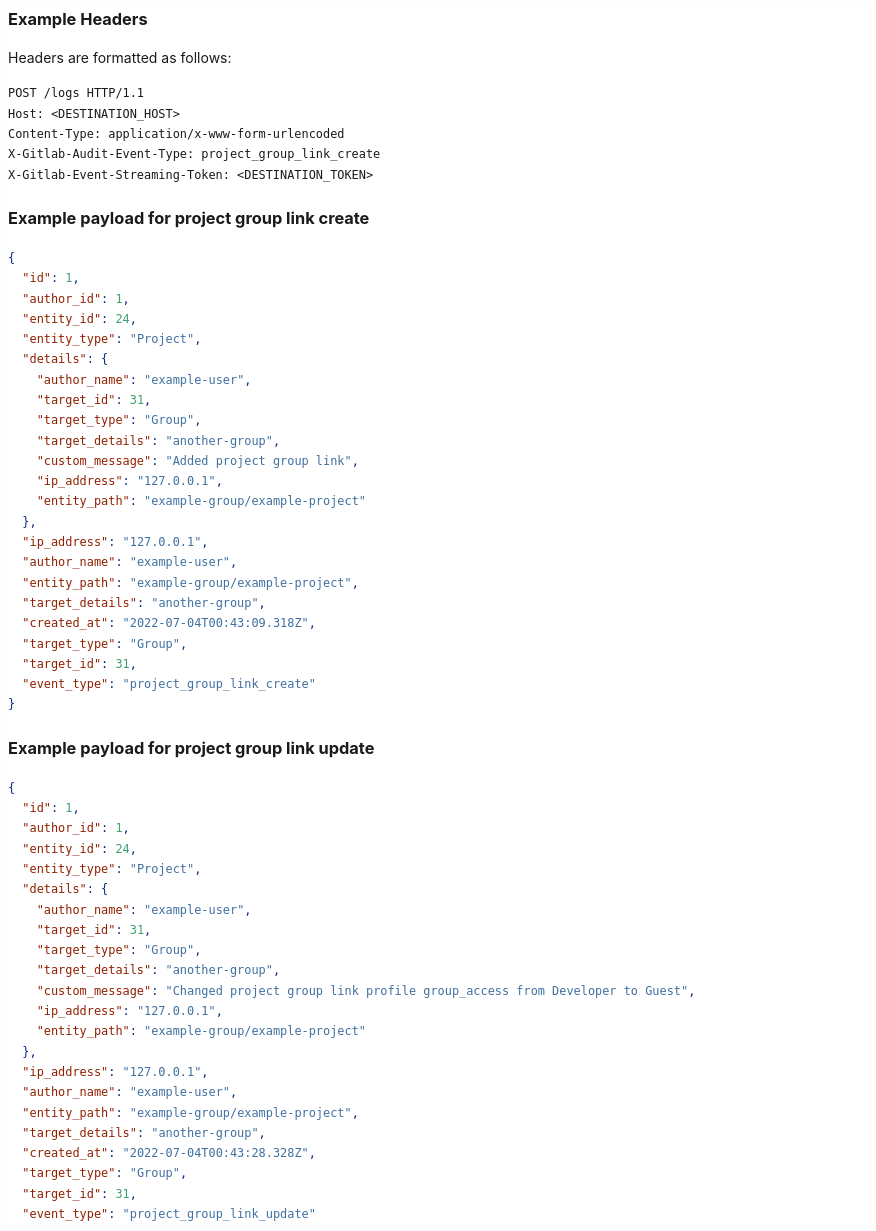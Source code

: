 ### Example Headers

Headers are formatted as follows:

```plaintext
POST /logs HTTP/1.1
Host: <DESTINATION_HOST>
Content-Type: application/x-www-form-urlencoded
X-Gitlab-Audit-Event-Type: project_group_link_create
X-Gitlab-Event-Streaming-Token: <DESTINATION_TOKEN>
```

### Example payload for project group link create

```json
{
  "id": 1,
  "author_id": 1,
  "entity_id": 24,
  "entity_type": "Project",
  "details": {
    "author_name": "example-user",
    "target_id": 31,
    "target_type": "Group",
    "target_details": "another-group",
    "custom_message": "Added project group link",
    "ip_address": "127.0.0.1",
    "entity_path": "example-group/example-project"
  },
  "ip_address": "127.0.0.1",
  "author_name": "example-user",
  "entity_path": "example-group/example-project",
  "target_details": "another-group",
  "created_at": "2022-07-04T00:43:09.318Z",
  "target_type": "Group",
  "target_id": 31,
  "event_type": "project_group_link_create"
}
```

### Example payload for project group link update

```json
{
  "id": 1,
  "author_id": 1,
  "entity_id": 24,
  "entity_type": "Project",
  "details": {
    "author_name": "example-user",
    "target_id": 31,
    "target_type": "Group",
    "target_details": "another-group",
    "custom_message": "Changed project group link profile group_access from Developer to Guest",
    "ip_address": "127.0.0.1",
    "entity_path": "example-group/example-project"
  },
  "ip_address": "127.0.0.1",
  "author_name": "example-user",
  "entity_path": "example-group/example-project",
  "target_details": "another-group",
  "created_at": "2022-07-04T00:43:28.328Z",
  "target_type": "Group",
  "target_id": 31,
  "event_type": "project_group_link_update"
```